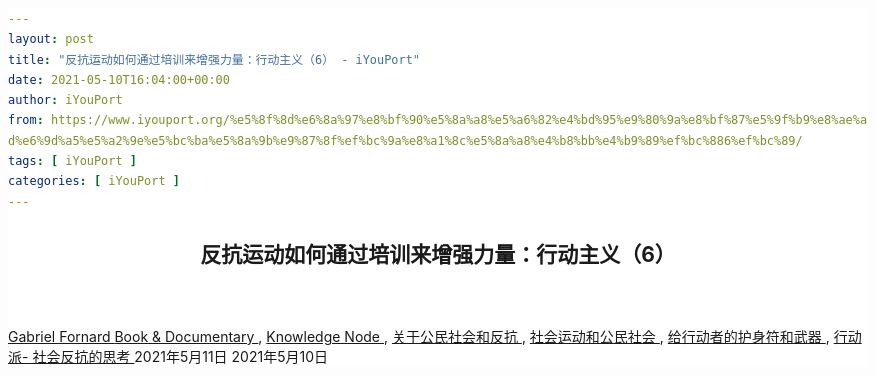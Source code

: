 ```yaml
---
layout: post
title: "反抗运动如何通过培训来增强力量：行动主义（6） - iYouPort"
date: 2021-05-10T16:04:00+00:00
author: iYouPort
from: https://www.iyouport.org/%e5%8f%8d%e6%8a%97%e8%bf%90%e5%8a%a8%e5%a6%82%e4%bd%95%e9%80%9a%e8%bf%87%e5%9f%b9%e8%ae%ad%e6%9d%a5%e5%a2%9e%e5%bc%ba%e5%8a%9b%e9%87%8f%ef%bc%9a%e8%a1%8c%e5%8a%a8%e4%b8%bb%e4%b9%89%ef%bc%886%ef%bc%89/
tags: [ iYouPort ]
categories: [ iYouPort ]
---
```


<article class="post-15953 post type-post status-publish format-standard has-post-thumbnail hentry category-book-documentary category-knowledge-node category-45 category-32 category-67 category-33 tag-activism tag-direct-action tag-protest tag-resistance tag-social-movement tag-technique tag-training" id="post-15953">
 <header class="entry-header">
  <h1 class="entry-title">
   反抗运动如何通过培训来增强力量：行动主义（6）
  </h1>
 </header>
 <div class="entry-meta">
  <span class="byline">
   <a href="https://www.iyouport.org/author/gabrielfornard/" rel="author" title="由Gabriel Fornard发布">
    Gabriel Fornard
   </a>
  </span>
  <span class="cat-links">
   <a href="https://www.iyouport.org/category/book-documentary/" rel="category tag">
    Book &amp; Documentary
   </a>
   ,
   <a href="https://www.iyouport.org/category/knowledge-node/" rel="category tag">
    Knowledge Node
   </a>
   ,
   <a href="https://www.iyouport.org/category/%e5%85%b3%e4%ba%8e%e5%85%ac%e6%b0%91%e7%a4%be%e4%bc%9a%e5%92%8c%e5%8f%8d%e6%8a%97/" rel="category tag">
    关于公民社会和反抗
   </a>
   ,
   <a href="https://www.iyouport.org/category/%e7%a4%be%e4%bc%9a%e8%bf%90%e5%8a%a8%e5%92%8c%e5%85%ac%e6%b0%91%e7%a4%be%e4%bc%9a/" rel="category tag">
    社会运动和公民社会
   </a>
   ,
   <a href="https://www.iyouport.org/category/%e7%bb%99%e8%a1%8c%e5%8a%a8%e8%80%85%e7%9a%84%e6%8a%a4%e8%ba%ab%e7%ac%a6%e5%92%8c%e6%ad%a6%e5%99%a8/" rel="category tag">
    给行动者的护身符和武器
   </a>
   ,
   <a href="https://www.iyouport.org/category/%e8%a1%8c%e5%8a%a8%e6%b4%be-%e7%a4%be%e4%bc%9a%e5%8f%8d%e6%8a%97%e7%9a%84%e6%80%9d%e8%80%83/" rel="category tag">
    行动派- 社会反抗的思考
   </a>
  </span>
  <span class="published-on">
   <time class="entry-date published" datetime="2021-05-11T00:04:00+08:00">
    2021年5月11日
   </time>
   <time class="updated" datetime="2021-05-10T16:36:57+08:00">
    2021年5月10日
